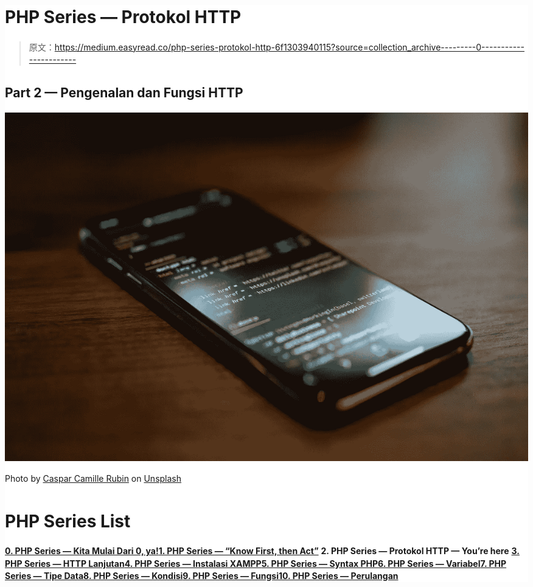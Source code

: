 # PHP Series — Protokol HTTP

> 原文：<https://medium.easyread.co/php-series-protokol-http-6f1303940115?source=collection_archive---------0----------------------->

## Part 2 — Pengenalan dan Fungsi HTTP

![](img/05fd730444bde23a76afa03888f9f52e.png)

Photo by [Caspar Camille Rubin](https://unsplash.com/@casparrubin?utm_source=unsplash&utm_medium=referral&utm_content=creditCopyText) on [Unsplash](https://unsplash.com/s/photos/http?utm_source=unsplash&utm_medium=referral&utm_content=creditCopyText)

# PHP Series List

[**0\. PHP Series — Kita Mulai Dari 0, ya!**](https://medium.com/easyread/php-series-kita-mulai-dari-0-ya-25533e6d087e)[**1\. PHP Series — “Know First, then Act”**](https://medium.com/easyread/php-series-think-first-then-act-f1345edc3dea) **2\. PHP Series — Protokol HTTP — You’re here** [**3\. PHP Series — HTTP Lanjutan**](https://medium.com/easyread/php-series-http-lanjutan-a55e8ab4637d)[**4\. PHP Series — Instalasi XAMPP**](https://medium.com/easyread/php-series-instalasi-xampp-c19f1bf106a9)[**5\. PHP Series — Syntax PHP**](https://medium.com/easyread/php-series-belajar-php-dasar-27221541978c)[**6\. PHP Series — Variabel**](https://medium.com/easyread/php-series-variabel-3986f58b88d1)[**7\. PHP Series — Tipe Data**](https://medium.com/easyread/php-series-tipe-data-7d389bd5d5eb)[**8\. PHP Series — Kondisi**](https://medium.com/easyread/php-series-kondisi-33f8812a380d)[**9\. PHP Series — Fungsi**](https://medium.com/easyread/php-series-fungsi-4f44b612ab96)[**10\. PHP Series — Perulangan**](https://medium.com/easyread/php-series-perulangan-385d952e9c8a)
